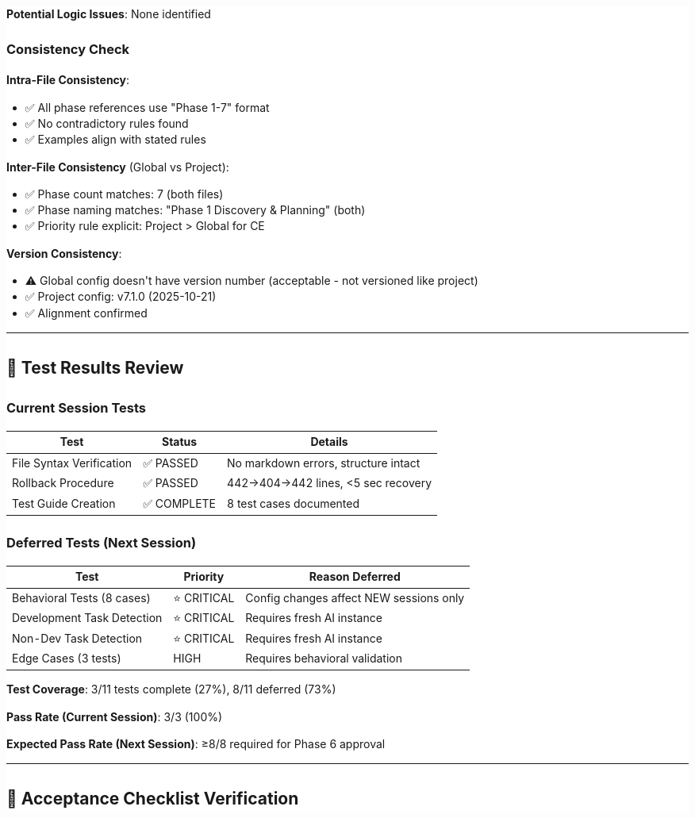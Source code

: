 **Potential Logic Issues**: None identified

### Consistency Check

**Intra-File Consistency**:
- ✅ All phase references use "Phase 1-7" format
- ✅ No contradictory rules found
- ✅ Examples align with stated rules

**Inter-File Consistency** (Global vs Project):
- ✅ Phase count matches: 7 (both files)
- ✅ Phase naming matches: "Phase 1 Discovery & Planning" (both)
- ✅ Priority rule explicit: Project > Global for CE

**Version Consistency**:
- ⚠️ Global config doesn't have version number (acceptable - not versioned like project)
- ✅ Project config: v7.1.0 (2025-10-21)
- ✅ Alignment confirmed

---

## 🧪 Test Results Review

### Current Session Tests

| Test | Status | Details |
|------|--------|---------|
| File Syntax Verification | ✅ PASSED | No markdown errors, structure intact |
| Rollback Procedure | ✅ PASSED | 442→404→442 lines, <5 sec recovery |
| Test Guide Creation | ✅ COMPLETE | 8 test cases documented |

### Deferred Tests (Next Session)

| Test | Priority | Reason Deferred |
|------|----------|-----------------|
| Behavioral Tests (8 cases) | ⭐ CRITICAL | Config changes affect NEW sessions only |
| Development Task Detection | ⭐ CRITICAL | Requires fresh AI instance |
| Non-Dev Task Detection | ⭐ CRITICAL | Requires fresh AI instance |
| Edge Cases (3 tests) | HIGH | Requires behavioral validation |

**Test Coverage**: 3/11 tests complete (27%), 8/11 deferred (73%)

**Pass Rate (Current Session)**: 3/3 (100%)

**Expected Pass Rate (Next Session)**: ≥8/8 required for Phase 6 approval

---

## 🎯 Acceptance Checklist Verification
